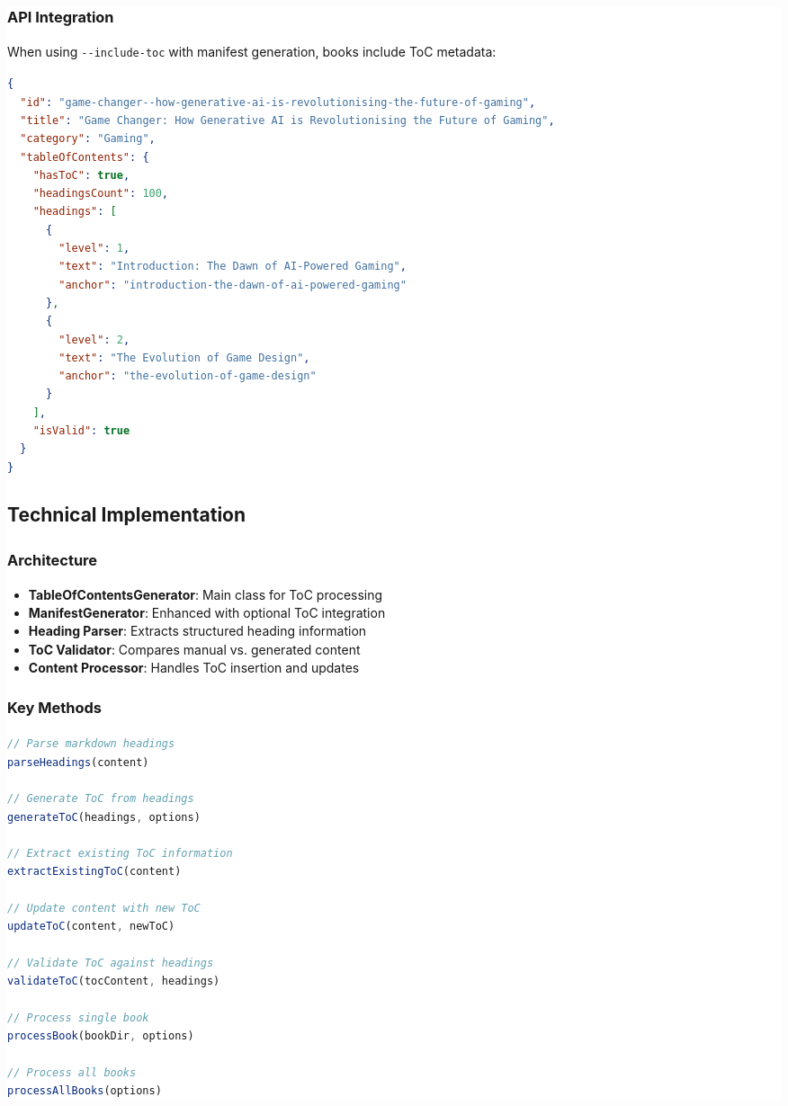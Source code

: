 ### API Integration

When using `--include-toc` with manifest generation, books include ToC metadata:

```json
{
  "id": "game-changer--how-generative-ai-is-revolutionising-the-future-of-gaming",
  "title": "Game Changer: How Generative AI is Revolutionising the Future of Gaming",
  "category": "Gaming",
  "tableOfContents": {
    "hasToC": true,
    "headingsCount": 100,
    "headings": [
      {
        "level": 1,
        "text": "Introduction: The Dawn of AI-Powered Gaming",
        "anchor": "introduction-the-dawn-of-ai-powered-gaming"
      },
      {
        "level": 2,
        "text": "The Evolution of Game Design",
        "anchor": "the-evolution-of-game-design"
      }
    ],
    "isValid": true
  }
}
```

## Technical Implementation

### Architecture

- **TableOfContentsGenerator**: Main class for ToC processing
- **ManifestGenerator**: Enhanced with optional ToC integration
- **Heading Parser**: Extracts structured heading information
- **ToC Validator**: Compares manual vs. generated content
- **Content Processor**: Handles ToC insertion and updates

### Key Methods

```javascript
// Parse markdown headings
parseHeadings(content)

// Generate ToC from headings
generateToC(headings, options)

// Extract existing ToC information
extractExistingToC(content)

// Update content with new ToC
updateToC(content, newToC)

// Validate ToC against headings
validateToC(tocContent, headings)

// Process single book
processBook(bookDir, options)

// Process all books
processAllBooks(options)
```
